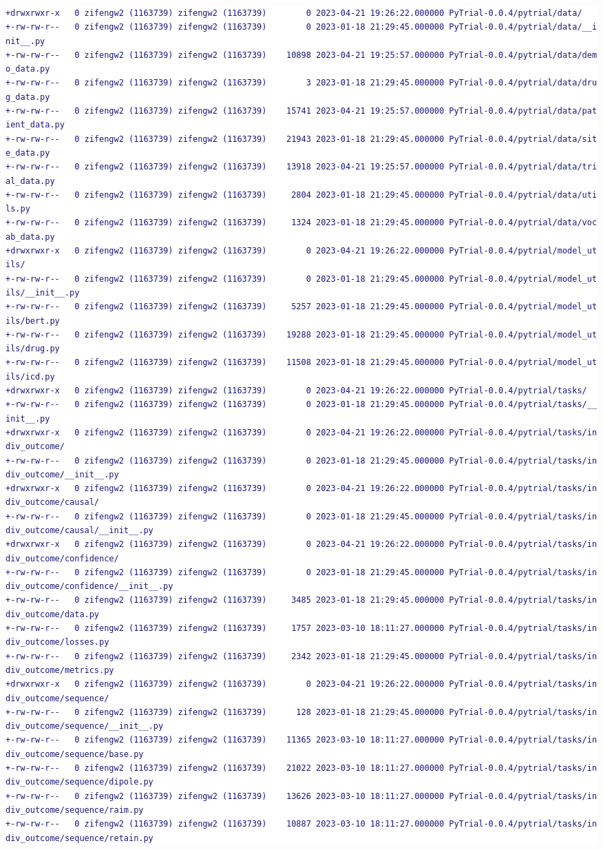 ```diff
+drwxrwxr-x   0 zifengw2 (1163739) zifengw2 (1163739)        0 2023-04-21 19:26:22.000000 PyTrial-0.0.4/pytrial/data/
+-rw-rw-r--   0 zifengw2 (1163739) zifengw2 (1163739)        0 2023-01-18 21:29:45.000000 PyTrial-0.0.4/pytrial/data/__init__.py
+-rw-rw-r--   0 zifengw2 (1163739) zifengw2 (1163739)    10898 2023-04-21 19:25:57.000000 PyTrial-0.0.4/pytrial/data/demo_data.py
+-rw-rw-r--   0 zifengw2 (1163739) zifengw2 (1163739)        3 2023-01-18 21:29:45.000000 PyTrial-0.0.4/pytrial/data/drug_data.py
+-rw-rw-r--   0 zifengw2 (1163739) zifengw2 (1163739)    15741 2023-04-21 19:25:57.000000 PyTrial-0.0.4/pytrial/data/patient_data.py
+-rw-rw-r--   0 zifengw2 (1163739) zifengw2 (1163739)    21943 2023-01-18 21:29:45.000000 PyTrial-0.0.4/pytrial/data/site_data.py
+-rw-rw-r--   0 zifengw2 (1163739) zifengw2 (1163739)    13918 2023-04-21 19:25:57.000000 PyTrial-0.0.4/pytrial/data/trial_data.py
+-rw-rw-r--   0 zifengw2 (1163739) zifengw2 (1163739)     2804 2023-01-18 21:29:45.000000 PyTrial-0.0.4/pytrial/data/utils.py
+-rw-rw-r--   0 zifengw2 (1163739) zifengw2 (1163739)     1324 2023-01-18 21:29:45.000000 PyTrial-0.0.4/pytrial/data/vocab_data.py
+drwxrwxr-x   0 zifengw2 (1163739) zifengw2 (1163739)        0 2023-04-21 19:26:22.000000 PyTrial-0.0.4/pytrial/model_utils/
+-rw-rw-r--   0 zifengw2 (1163739) zifengw2 (1163739)        0 2023-01-18 21:29:45.000000 PyTrial-0.0.4/pytrial/model_utils/__init__.py
+-rw-rw-r--   0 zifengw2 (1163739) zifengw2 (1163739)     5257 2023-01-18 21:29:45.000000 PyTrial-0.0.4/pytrial/model_utils/bert.py
+-rw-rw-r--   0 zifengw2 (1163739) zifengw2 (1163739)    19288 2023-01-18 21:29:45.000000 PyTrial-0.0.4/pytrial/model_utils/drug.py
+-rw-rw-r--   0 zifengw2 (1163739) zifengw2 (1163739)    11508 2023-01-18 21:29:45.000000 PyTrial-0.0.4/pytrial/model_utils/icd.py
+drwxrwxr-x   0 zifengw2 (1163739) zifengw2 (1163739)        0 2023-04-21 19:26:22.000000 PyTrial-0.0.4/pytrial/tasks/
+-rw-rw-r--   0 zifengw2 (1163739) zifengw2 (1163739)        0 2023-01-18 21:29:45.000000 PyTrial-0.0.4/pytrial/tasks/__init__.py
+drwxrwxr-x   0 zifengw2 (1163739) zifengw2 (1163739)        0 2023-04-21 19:26:22.000000 PyTrial-0.0.4/pytrial/tasks/indiv_outcome/
+-rw-rw-r--   0 zifengw2 (1163739) zifengw2 (1163739)        0 2023-01-18 21:29:45.000000 PyTrial-0.0.4/pytrial/tasks/indiv_outcome/__init__.py
+drwxrwxr-x   0 zifengw2 (1163739) zifengw2 (1163739)        0 2023-04-21 19:26:22.000000 PyTrial-0.0.4/pytrial/tasks/indiv_outcome/causal/
+-rw-rw-r--   0 zifengw2 (1163739) zifengw2 (1163739)        0 2023-01-18 21:29:45.000000 PyTrial-0.0.4/pytrial/tasks/indiv_outcome/causal/__init__.py
+drwxrwxr-x   0 zifengw2 (1163739) zifengw2 (1163739)        0 2023-04-21 19:26:22.000000 PyTrial-0.0.4/pytrial/tasks/indiv_outcome/confidence/
+-rw-rw-r--   0 zifengw2 (1163739) zifengw2 (1163739)        0 2023-01-18 21:29:45.000000 PyTrial-0.0.4/pytrial/tasks/indiv_outcome/confidence/__init__.py
+-rw-rw-r--   0 zifengw2 (1163739) zifengw2 (1163739)     3485 2023-01-18 21:29:45.000000 PyTrial-0.0.4/pytrial/tasks/indiv_outcome/data.py
+-rw-rw-r--   0 zifengw2 (1163739) zifengw2 (1163739)     1757 2023-03-10 18:11:27.000000 PyTrial-0.0.4/pytrial/tasks/indiv_outcome/losses.py
+-rw-rw-r--   0 zifengw2 (1163739) zifengw2 (1163739)     2342 2023-01-18 21:29:45.000000 PyTrial-0.0.4/pytrial/tasks/indiv_outcome/metrics.py
+drwxrwxr-x   0 zifengw2 (1163739) zifengw2 (1163739)        0 2023-04-21 19:26:22.000000 PyTrial-0.0.4/pytrial/tasks/indiv_outcome/sequence/
+-rw-rw-r--   0 zifengw2 (1163739) zifengw2 (1163739)      128 2023-01-18 21:29:45.000000 PyTrial-0.0.4/pytrial/tasks/indiv_outcome/sequence/__init__.py
+-rw-rw-r--   0 zifengw2 (1163739) zifengw2 (1163739)    11365 2023-03-10 18:11:27.000000 PyTrial-0.0.4/pytrial/tasks/indiv_outcome/sequence/base.py
+-rw-rw-r--   0 zifengw2 (1163739) zifengw2 (1163739)    21022 2023-03-10 18:11:27.000000 PyTrial-0.0.4/pytrial/tasks/indiv_outcome/sequence/dipole.py
+-rw-rw-r--   0 zifengw2 (1163739) zifengw2 (1163739)    13626 2023-03-10 18:11:27.000000 PyTrial-0.0.4/pytrial/tasks/indiv_outcome/sequence/raim.py
+-rw-rw-r--   0 zifengw2 (1163739) zifengw2 (1163739)    10887 2023-03-10 18:11:27.000000 PyTrial-0.0.4/pytrial/tasks/indiv_outcome/sequence/retain.py
```